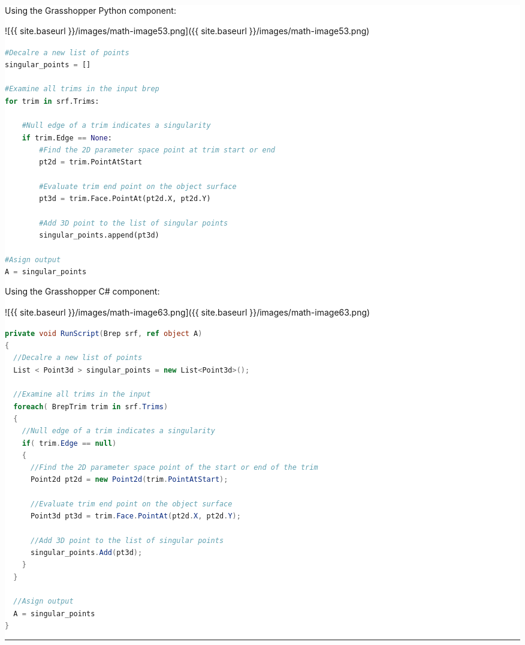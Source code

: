 Using the Grasshopper Python component:

![{{ site.baseurl }}/images/math-image53.png]({{ site.baseurl }}/images/math-image53.png)  

```python
#Decalre a new list of points
singular_points = []

#Examine all trims in the input brep
for trim in srf.Trims:

	#Null edge of a trim indicates a singularity
	if trim.Edge == None:
		#Find the 2D parameter space point at trim start or end
		pt2d = trim.PointAtStart

		#Evaluate trim end point on the object surface
		pt3d = trim.Face.PointAt(pt2d.X, pt2d.Y)

		#Add 3D point to the list of singular points
		singular_points.append(pt3d)

#Asign output
A = singular_points
```


Using the Grasshopper C# component:

![{{ site.baseurl }}/images/math-image63.png]({{ site.baseurl }}/images/math-image63.png)  

```cs
private void RunScript(Brep srf, ref object A)
{
  //Decalre a new list of points
  List < Point3d > singular_points = new List<Point3d>();

  //Examine all trims in the input
  foreach( BrepTrim trim in srf.Trims)
  {
    //Null edge of a trim indicates a singularity
    if( trim.Edge == null)
    {
      //Find the 2D parameter space point of the start or end of the trim
      Point2d pt2d = new Point2d(trim.PointAtStart);

      //Evaluate trim end point on the object surface
      Point3d pt3d = trim.Face.PointAt(pt2d.X, pt2d.Y);

      //Add 3D point to the list of singular points
      singular_points.Add(pt3d);
    }
  }

  //Asign output   
  A = singular_points
}
```

---